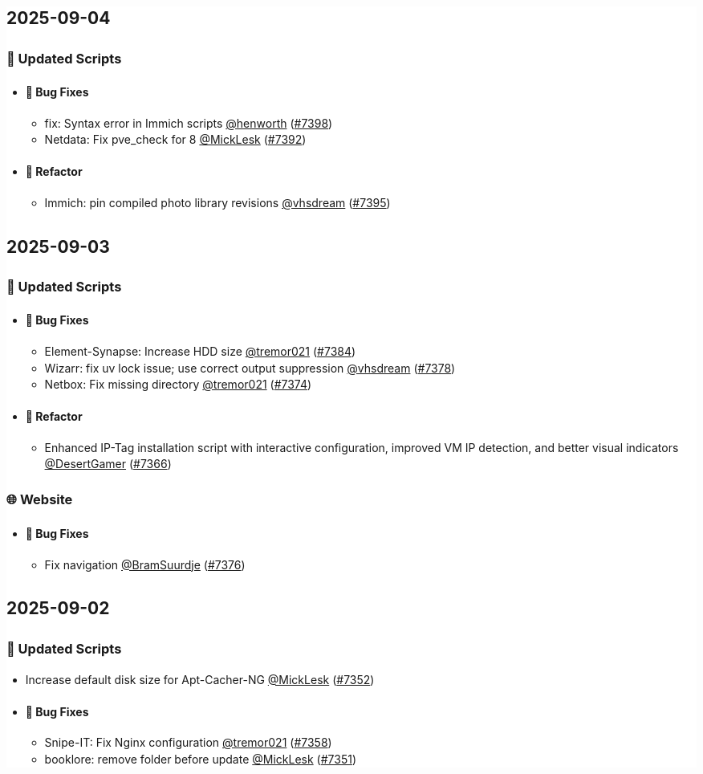 ## 2025-09-04

### 🚀 Updated Scripts

  - #### 🐞 Bug Fixes

    - fix: Syntax error in Immich scripts [@henworth](https://github.com/henworth) ([#7398](https://github.com/community-scripts/ProxmoxVE/pull/7398))
    - Netdata: Fix pve_check for 8 [@MickLesk](https://github.com/MickLesk) ([#7392](https://github.com/community-scripts/ProxmoxVE/pull/7392))

  - #### 🔧 Refactor

    - Immich: pin compiled photo library revisions [@vhsdream](https://github.com/vhsdream) ([#7395](https://github.com/community-scripts/ProxmoxVE/pull/7395))

## 2025-09-03

### 🚀 Updated Scripts

  - #### 🐞 Bug Fixes

    - Element-Synapse: Increase HDD size [@tremor021](https://github.com/tremor021) ([#7384](https://github.com/community-scripts/ProxmoxVE/pull/7384))
    - Wizarr: fix uv lock issue; use correct output suppression [@vhsdream](https://github.com/vhsdream) ([#7378](https://github.com/community-scripts/ProxmoxVE/pull/7378))
    - Netbox: Fix missing directory [@tremor021](https://github.com/tremor021) ([#7374](https://github.com/community-scripts/ProxmoxVE/pull/7374))

  - #### 🔧 Refactor

    - Enhanced IP-Tag installation script with interactive configuration, improved VM IP detection, and better visual indicators [@DesertGamer](https://github.com/DesertGamer) ([#7366](https://github.com/community-scripts/ProxmoxVE/pull/7366))

### 🌐 Website

  - #### 🐞 Bug Fixes

    - Fix navigation [@BramSuurdje](https://github.com/BramSuurdje) ([#7376](https://github.com/community-scripts/ProxmoxVE/pull/7376))

## 2025-09-02

### 🚀 Updated Scripts

  - Increase default disk size for Apt-Cacher-NG [@MickLesk](https://github.com/MickLesk) ([#7352](https://github.com/community-scripts/ProxmoxVE/pull/7352))

  - #### 🐞 Bug Fixes

    - Snipe-IT: Fix Nginx configuration [@tremor021](https://github.com/tremor021) ([#7358](https://github.com/community-scripts/ProxmoxVE/pull/7358))
    - booklore: remove folder before update [@MickLesk](https://github.com/MickLesk) ([#7351](https://github.com/community-scripts/ProxmoxVE/pull/7351))
